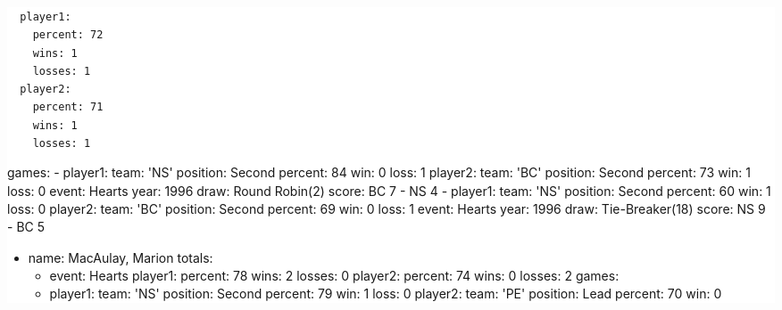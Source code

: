       player1:
        percent: 72
        wins: 1
        losses: 1
      player2:
        percent: 71
        wins: 1
        losses: 1
   games:
    - player1:
        team: 'NS'
        position: Second
        percent: 84
        win: 0
        loss: 1
      player2:
        team: 'BC'
        position: Second
        percent: 73
        win: 1
        loss: 0
      event: Hearts
      year: 1996
      draw: Round Robin(2)
      score: BC 7 - NS 4
    - player1:
        team: 'NS'
        position: Second
        percent: 60
        win: 1
        loss: 0
      player2:
        team: 'BC'
        position: Second
        percent: 69
        win: 0
        loss: 1
      event: Hearts
      year: 1996
      draw: Tie-Breaker(18)
      score: NS 9 - BC 5
 - name: MacAulay, Marion
   totals:
    - event: Hearts
      player1:
        percent: 78
        wins: 2
        losses: 0
      player2:
        percent: 74
        wins: 0
        losses: 2
   games:
    - player1:
        team: 'NS'
        position: Second
        percent: 79
        win: 1
        loss: 0
      player2:
        team: 'PE'
        position: Lead
        percent: 70
        win: 0
